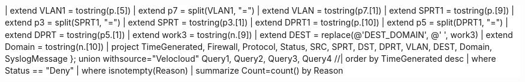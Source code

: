 | extend VLAN1 = tostring(p.[5])
| extend p7 = split(VLAN1, "=")
| extend VLAN = tostring(p7.[1])
| extend SPRT1 = tostring(p.[9])
| extend p3 = split(SPRT1, "=")
| extend SPRT = tostring(p3.[1])
| extend DPRT1 = tostring(p.[10])
| extend p5 = split(DPRT1, "=")
| extend DPRT = tostring(p5.[1])
| extend work3 = tostring(n.[9])
| extend DEST = replace(@'DEST_DOMAIN', @' ', work3)
| extend Domain = tostring(n.[10])
| project TimeGenerated, Firewall, Protocol, Status, SRC, SPRT, DST, DPRT, VLAN, DEST, Domain, SyslogMessage
};
union withsource="Velocloud" Query1, Query2, Query3, Query4
//| order by TimeGenerated desc 
| where Status == "Deny"
| where isnotempty(Reason)
| summarize Count=count() by Reason


